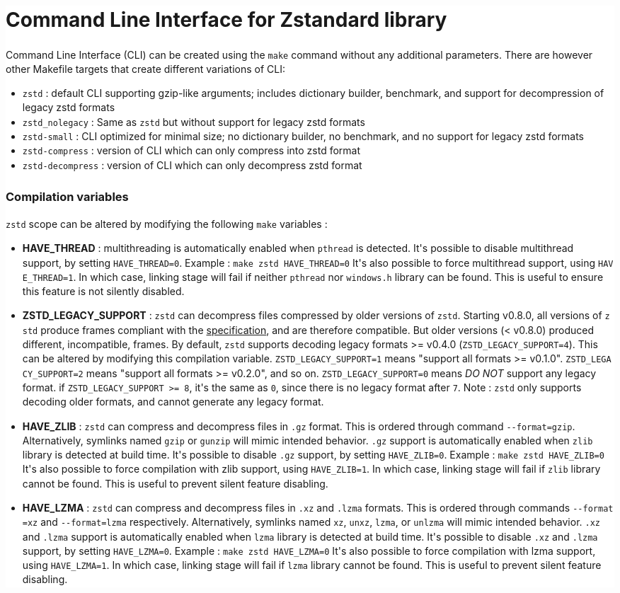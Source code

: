 Command Line Interface for Zstandard library
============================================

Command Line Interface (CLI) can be created using the `make` command without any additional parameters.
There are however other Makefile targets that create different variations of CLI:
- `zstd` : default CLI supporting gzip-like arguments; includes dictionary builder, benchmark, and support for decompression of legacy zstd formats
- `zstd_nolegacy` : Same as `zstd` but without support for legacy zstd formats
- `zstd-small` : CLI optimized for minimal size; no dictionary builder, no benchmark, and no support for legacy zstd formats
- `zstd-compress` : version of CLI which can only compress into zstd format
- `zstd-decompress` : version of CLI which can only decompress zstd format


### Compilation variables
`zstd` scope can be altered by modifying the following `make` variables :

- __HAVE_THREAD__ : multithreading is automatically enabled when `pthread` is detected.
  It's possible to disable multithread support, by setting `HAVE_THREAD=0`.
  Example : `make zstd HAVE_THREAD=0`
  It's also possible to force multithread support, using `HAVE_THREAD=1`.
  In which case, linking stage will fail if neither `pthread` nor `windows.h` library can be found.
  This is useful to ensure this feature is not silently disabled.

- __ZSTD_LEGACY_SUPPORT__ : `zstd` can decompress files compressed by older versions of `zstd`.
  Starting v0.8.0, all versions of `zstd` produce frames compliant with the [specification](../doc/zstd_compression_format.md), and are therefore compatible.
  But older versions (< v0.8.0) produced different, incompatible, frames.
  By default, `zstd` supports decoding legacy formats >= v0.4.0 (`ZSTD_LEGACY_SUPPORT=4`).
  This can be altered by modifying this compilation variable.
  `ZSTD_LEGACY_SUPPORT=1` means "support all formats >= v0.1.0".
  `ZSTD_LEGACY_SUPPORT=2` means "support all formats >= v0.2.0", and so on.
  `ZSTD_LEGACY_SUPPORT=0` means _DO NOT_ support any legacy format.
  if `ZSTD_LEGACY_SUPPORT >= 8`, it's the same as `0`, since there is no legacy format after `7`.
  Note : `zstd` only supports decoding older formats, and cannot generate any legacy format.

- __HAVE_ZLIB__ : `zstd` can compress and decompress files in `.gz` format.
  This is ordered through command `--format=gzip`.
  Alternatively, symlinks named `gzip` or `gunzip` will mimic intended behavior.
  `.gz` support is automatically enabled when `zlib` library is detected at build time.
  It's possible to disable `.gz` support, by setting `HAVE_ZLIB=0`.
  Example : `make zstd HAVE_ZLIB=0`
  It's also possible to force compilation with zlib support, using `HAVE_ZLIB=1`.
  In which case, linking stage will fail if `zlib` library cannot be found.
  This is useful to prevent silent feature disabling.

- __HAVE_LZMA__ : `zstd` can compress and decompress files in `.xz` and `.lzma` formats.
  This is ordered through commands `--format=xz` and `--format=lzma` respectively.
  Alternatively, symlinks named `xz`, `unxz`, `lzma`, or `unlzma` will mimic intended behavior.
  `.xz` and `.lzma` support is automatically enabled when `lzma` library is detected at build time.
  It's possible to disable `.xz` and `.lzma` support, by setting `HAVE_LZMA=0`.
  Example : `make zstd HAVE_LZMA=0`
  It's also possible to force compilation with lzma support, using `HAVE_LZMA=1`.
  In which case, linking stage will fail if `lzma` library cannot be found.
  This is useful to prevent silent feature disabling.
